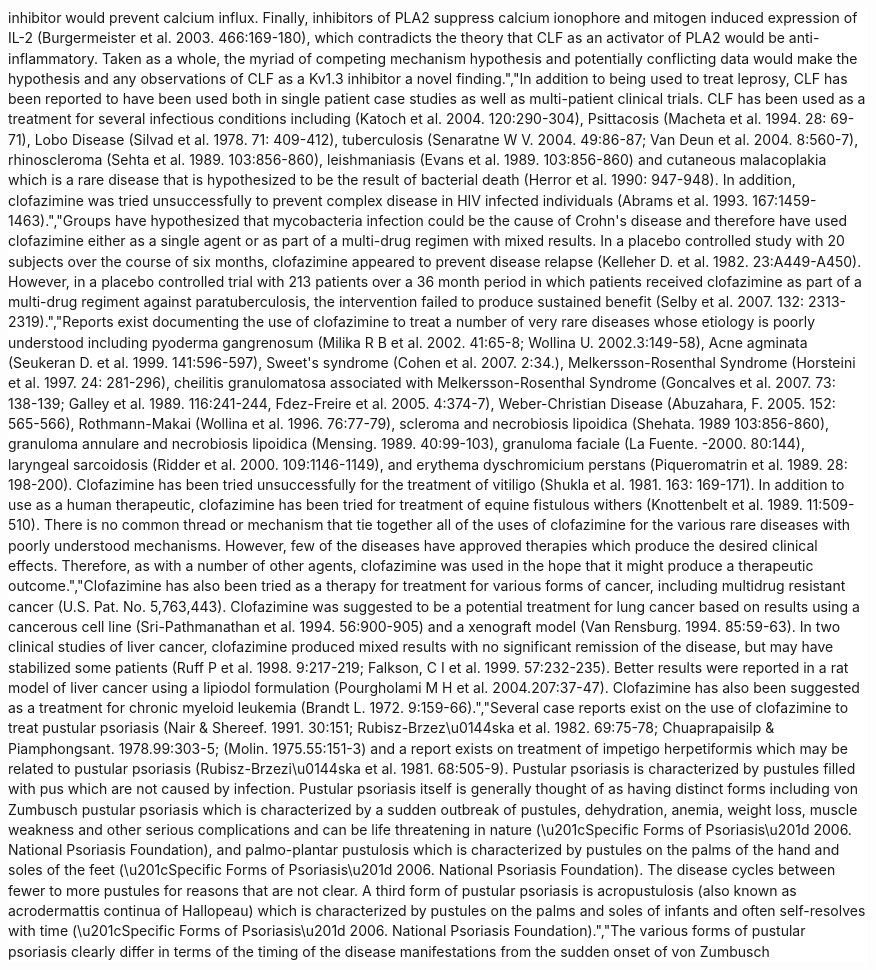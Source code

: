 inhibitor would prevent calcium influx. Finally, inhibitors of PLA2 suppress calcium ionophore and mitogen induced expression of IL-2 (Burgermeister et al. 2003. 466:169-180), which contradicts the theory that CLF as an activator of PLA2 would be anti-inflammatory. Taken as a whole, the myriad of competing mechanism hypothesis and potentially conflicting data would make the hypothesis and any observations of CLF as a Kv1.3 inhibitor a novel finding.","In addition to being used to treat leprosy, CLF has been reported to have been used both in single patient case studies as well as multi-patient clinical trials. CLF has been used as a treatment for several infectious conditions including (Katoch et al. 2004. 120:290-304), Psittacosis (Macheta et al. 1994. 28: 69-71), Lobo Disease (Silvad et al. 1978. 71: 409-412), tuberculosis (Senaratne W V. 2004. 49:86-87; Van Deun et al. 2004. 8:560-7), rhinoscleroma (Sehta et al. 1989. 103:856-860), leishmaniasis (Evans et al. 1989. 103:856-860) and cutaneous malacoplakia which is a rare disease that is hypothesized to be the result of bacterial death (Herror et al. 1990: 947-948). In addition, clofazimine was tried unsuccessfully to prevent complex disease in HIV infected individuals (Abrams et al. 1993. 167:1459-1463).","Groups have hypothesized that mycobacteria infection could be the cause of Crohn's disease and therefore have used clofazimine either as a single agent or as part of a multi-drug regimen with mixed results. In a placebo controlled study with 20 subjects over the course of six months, clofazimine appeared to prevent disease relapse (Kelleher D. et al. 1982. 23:A449-A450). However, in a placebo controlled trial with 213 patients over a 36 month period in which patients received clofazimine as part of a multi-drug regiment against paratuberculosis, the intervention failed to produce sustained benefit (Selby et al. 2007. 132: 2313-2319).","Reports exist documenting the use of clofazimine to treat a number of very rare diseases whose etiology is poorly understood including pyoderma gangrenosum (Milika R B et al. 2002. 41:65-8; Wollina U. 2002.3:149-58), Acne agminata (Seukeran D. et al. 1999. 141:596-597), Sweet's syndrome (Cohen et al. 2007. 2:34.), Melkersson-Rosenthal Syndrome (Horsteini et al. 1997. 24: 281-296), cheilitis granulomatosa associated with Melkersson-Rosenthal Syndrome (Goncalves et al. 2007. 73: 138-139; Galley et al. 1989. 116:241-244, Fdez-Freire et al. 2005. 4:374-7), Weber-Christian Disease (Abuzahara, F. 2005. 152: 565-566), Rothmann-Makai (Wollina et al. 1996. 76:77-79), scleroma and necrobiosis lipoidica (Shehata. 1989 103:856-860), granuloma annulare and necrobiosis lipoidica (Mensing. 1989. 40:99-103), granuloma faciale (La Fuente. -2000. 80:144), laryngeal sarcoidosis (Ridder et al. 2000. 109:1146-1149), and erythema dyschromicium perstans (Piqueromatrin et al. 1989. 28: 198-200). Clofazimine has been tried unsuccessfully for the treatment of vitiligo (Shukla et al. 1981. 163: 169-171). In addition to use as a human therapeutic, clofazimine has been tried for treatment of equine fistulous withers (Knottenbelt et al. 1989. 11:509-510). There is no common thread or mechanism that tie together all of the uses of clofazimine for the various rare diseases with poorly understood mechanisms. However, few of the diseases have approved therapies which produce the desired clinical effects. Therefore, as with a number of other agents, clofazimine was used in the hope that it might produce a therapeutic outcome.","Clofazimine has also been tried as a therapy for treatment for various forms of cancer, including multidrug resistant cancer (U.S. Pat. No. 5,763,443). Clofazimine was suggested to be a potential treatment for lung cancer based on results using a cancerous cell line (Sri-Pathmanathan et al. 1994. 56:900-905) and a xenograft model (Van Rensburg. 1994. 85:59-63). In two clinical studies of liver cancer, clofazimine produced mixed results with no significant remission of the disease, but may have stabilized some patients (Ruff P et al. 1998. 9:217-219; Falkson, C I et al. 1999. 57:232-235). Better results were reported in a rat model of liver cancer using a lipiodol formulation (Pourgholami M H et al. 2004.207:37-47). Clofazimine has also been suggested as a treatment for chronic myeloid leukemia (Brandt L. 1972. 9:159-66).","Several case reports exist on the use of clofazimine to treat pustular psoriasis (Nair & Shereef. 1991. 30:151; Rubisz-Brzez\u0144ska et al. 1982. 69:75-78; Chuaprapaisilp & Piamphongsant. 1978.99:303-5; (Molin. 1975.55:151-3) and a report exists on treatment of impetigo herpetiformis which may be related to pustular psoriasis (Rubisz-Brzezi\u0144ska et al. 1981. 68:505-9). Pustular psoriasis is characterized by pustules filled with pus which are not caused by infection. Pustular psoriasis itself is generally thought of as having distinct forms including von Zumbusch pustular psoriasis which is characterized by a sudden outbreak of pustules, dehydration, anemia, weight loss, muscle weakness and other serious complications and can be life threatening in nature (\u201cSpecific Forms of Psoriasis\u201d 2006. National Psoriasis Foundation), and palmo-plantar pustulosis which is characterized by pustules on the palms of the hand and soles of the feet (\u201cSpecific Forms of Psoriasis\u201d 2006. National Psoriasis Foundation). The disease cycles between fewer to more pustules for reasons that are not clear. A third form of pustular psoriasis is acropustulosis (also known as acrodermattis continua of Hallopeau) which is characterized by pustules on the palms and soles of infants and often self-resolves with time (\u201cSpecific Forms of Psoriasis\u201d 2006. National Psoriasis Foundation).","The various forms of pustular psoriasis clearly differ in terms of the timing of the disease manifestations from the sudden onset of von Zumbusch